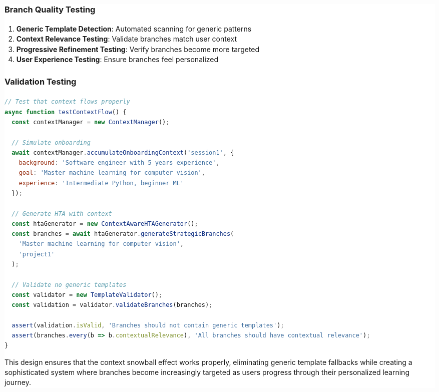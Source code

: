 ### Branch Quality Testing

1. **Generic Template Detection**: Automated scanning for generic patterns
2. **Context Relevance Testing**: Validate branches match user context
3. **Progressive Refinement Testing**: Verify branches become more targeted
4. **User Experience Testing**: Ensure branches feel personalized

### Validation Testing

```javascript
// Test that context flows properly
async function testContextFlow() {
  const contextManager = new ContextManager();
  
  // Simulate onboarding
  await contextManager.accumulateOnboardingContext('session1', {
    background: 'Software engineer with 5 years experience',
    goal: 'Master machine learning for computer vision',
    experience: 'Intermediate Python, beginner ML'
  });
  
  // Generate HTA with context
  const htaGenerator = new ContextAwareHTAGenerator();
  const branches = await htaGenerator.generateStrategicBranches(
    'Master machine learning for computer vision',
    'project1'
  );
  
  // Validate no generic templates
  const validator = new TemplateValidator();
  const validation = validator.validateBranches(branches);
  
  assert(validation.isValid, 'Branches should not contain generic templates');
  assert(branches.every(b => b.contextualRelevance), 'All branches should have contextual relevance');
}
```

This design ensures that the context snowball effect works properly, eliminating generic template fallbacks while creating a sophisticated system where branches become increasingly targeted as users progress through their personalized learning journey.